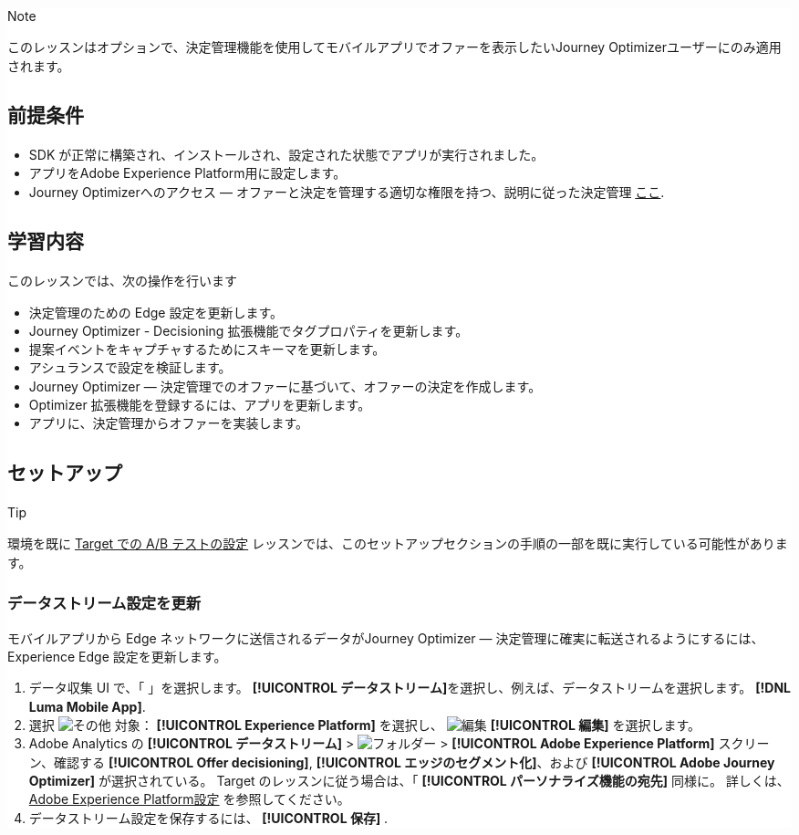 


>[!NOTE]
>
>このレッスンはオプションで、決定管理機能を使用してモバイルアプリでオファーを表示したいJourney Optimizerユーザーにのみ適用されます。


## 前提条件

* SDK が正常に構築され、インストールされ、設定された状態でアプリが実行されました。
* アプリをAdobe Experience Platform用に設定します。
* Journey Optimizerへのアクセス — オファーと決定を管理する適切な権限を持つ、説明に従った決定管理 [ここ](https://experienceleague.adobe.com/docs/journey-optimizer/using/access-control/privacy/high-low-permissions.html?lang=en#decisions-permissions).


## 学習内容

このレッスンでは、次の操作を行います

* 決定管理のための Edge 設定を更新します。
* Journey Optimizer - Decisioning 拡張機能でタグプロパティを更新します。
* 提案イベントをキャプチャするためにスキーマを更新します。
* アシュランスで設定を検証します。
* Journey Optimizer — 決定管理でのオファーに基づいて、オファーの決定を作成します。
* Optimizer 拡張機能を登録するには、アプリを更新します。
* アプリに、決定管理からオファーを実装します。


## セットアップ

>[!TIP]
>
>環境を既に [Target での A/B テストの設定](target.md) レッスンでは、このセットアップセクションの手順の一部を既に実行している可能性があります。

### データストリーム設定を更新

モバイルアプリから Edge ネットワークに送信されるデータがJourney Optimizer — 決定管理に確実に転送されるようにするには、 Experience Edge 設定を更新します。

1. データ収集 UI で、「 」を選択します。 **[!UICONTROL データストリーム]**&#x200B;を選択し、例えば、データストリームを選択します。 **[!DNL Luma Mobile App]**.
1. 選択 ![その他](https://spectrum.adobe.com/static/icons/workflow_18/Smock_MoreSmallList_18_N.svg) 対象： **[!UICONTROL Experience Platform]** を選択し、 ![編集](https://spectrum.adobe.com/static/icons/workflow_18/Smock_Edit_18_N.svg) **[!UICONTROL 編集]** を選択します。
1. Adobe Analytics の **[!UICONTROL データストリーム]** > ![フォルダー](https://spectrum.adobe.com/static/icons/workflow_18/Smock_Folder_18_N.svg) >  **[!UICONTROL Adobe Experience Platform]** スクリーン、確認する **[!UICONTROL Offer decisioning]**, **[!UICONTROL エッジのセグメント化]**、および **[!UICONTROL Adobe Journey Optimizer]** が選択されている。 Target のレッスンに従う場合は、「 **[!UICONTROL パーソナライズ機能の宛先]** 同様に。 詳しくは、 [Adobe Experience Platform設定](https://experienceleague.adobe.com/docs/experience-platform/datastreams/configure.html?lang=en#aep) を参照してください。
1. データストリーム設定を保存するには、 **[!UICONTROL 保存]** .
